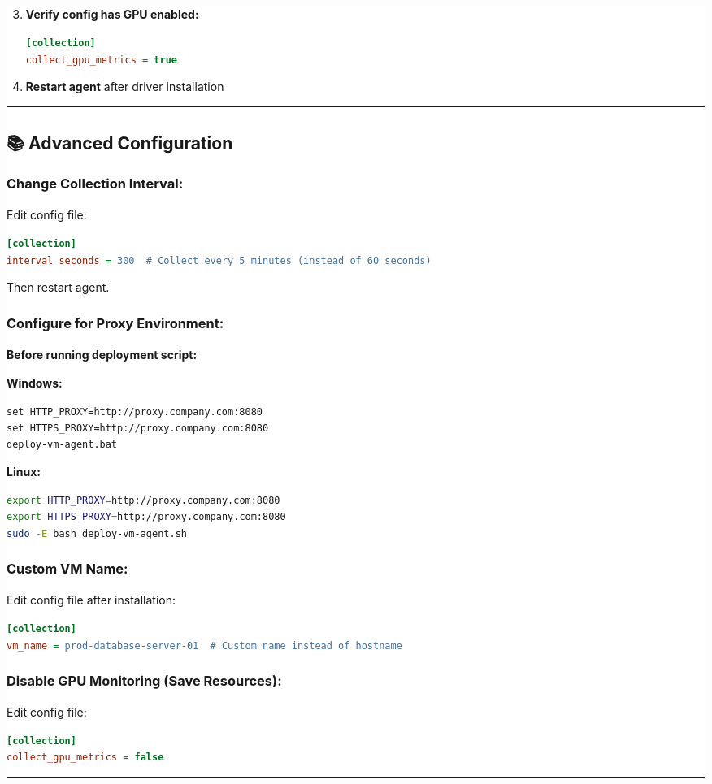 3. **Verify config has GPU enabled:**
   ```ini
   [collection]
   collect_gpu_metrics = true
   ```

4. **Restart agent** after driver installation

---

## 📚 Advanced Configuration

### **Change Collection Interval:**

Edit config file:
```ini
[collection]
interval_seconds = 300  # Collect every 5 minutes (instead of 60 seconds)
```

Then restart agent.

### **Configure for Proxy Environment:**

**Before running deployment script:**

**Windows:**
```batch
set HTTP_PROXY=http://proxy.company.com:8080
set HTTPS_PROXY=http://proxy.company.com:8080
deploy-vm-agent.bat
```

**Linux:**
```bash
export HTTP_PROXY=http://proxy.company.com:8080
export HTTPS_PROXY=http://proxy.company.com:8080
sudo -E bash deploy-vm-agent.sh
```

### **Custom VM Name:**

Edit config file after installation:
```ini
[collection]
vm_name = prod-database-server-01  # Custom name instead of hostname
```

### **Disable GPU Monitoring (Save Resources):**

Edit config file:
```ini
[collection]
collect_gpu_metrics = false
```

---